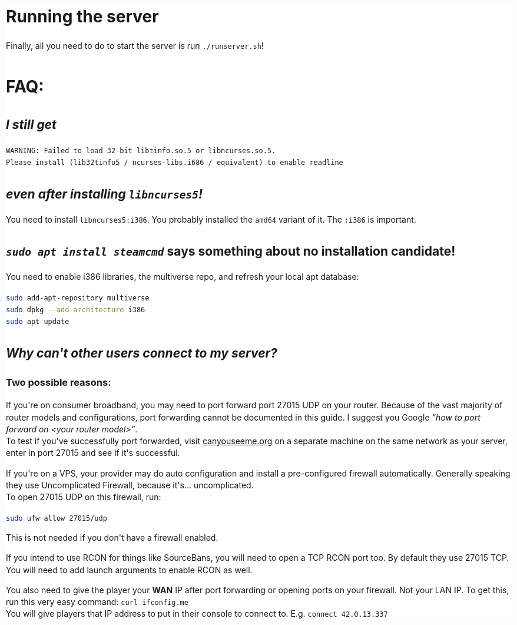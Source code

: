 # Running the server
Finally, all you need to do to start the server is run `./runserver.sh`!

# FAQ:

## _I still get_
```
WARNING: Failed to load 32-bit libtinfo.so.5 or libncurses.so.5.
Please install (lib32tinfo5 / ncurses-libs.i686 / equivalent) to enable readline
``` 
## _even after installing `libncurses5`!_

You need to install `libncurses5:i386`. You probably installed the `amd64` variant of it. The `:i386` is important.

## _`sudo apt install steamcmd`_ says something about no installation candidate!

You need to enable i386 libraries, the multiverse repo, and refresh your local apt database:
```bash
sudo add-apt-repository multiverse
sudo dpkg --add-architecture i386
sudo apt update
```

## _Why can't other users connect to my server?_

### Two possible reasons:

If you're on consumer broadband, you may need to port forward port 27015 UDP on your router. Because of the vast majority of router models and configurations, port forwarding cannot be documented in this guide. I suggest you Google _"how to port forward on \<your router model\>"_.<br>
To test if you've successfully port forwarded, visit [canyouseeme.org](https://canyouseeme.org) on a separate machine on the same network as your server, enter in port 27015 and see if it's successful.

If you're on a VPS, your provider may do auto configuration and install a pre-configured firewall automatically. Generally speaking they use Uncomplicated Firewall, because it's... uncomplicated.<br>
To open 27015 UDP on this firewall, run: 
```bash
sudo ufw allow 27015/udp
```
This is not needed if you don't have a firewall enabled.

If you intend to use RCON for things like SourceBans, you will need to open a TCP RCON port too. By default they use 27015 TCP. You will need to add launch arguments to enable RCON as well.

You also need to give the player your **WAN** IP after port forwarding or opening ports on your firewall. Not your LAN IP. To get this, run this very easy command: `curl ifconfig.me`<br>
You will give players that IP address to put in their console to connect to. E.g. `connect 42.0.13.337`
